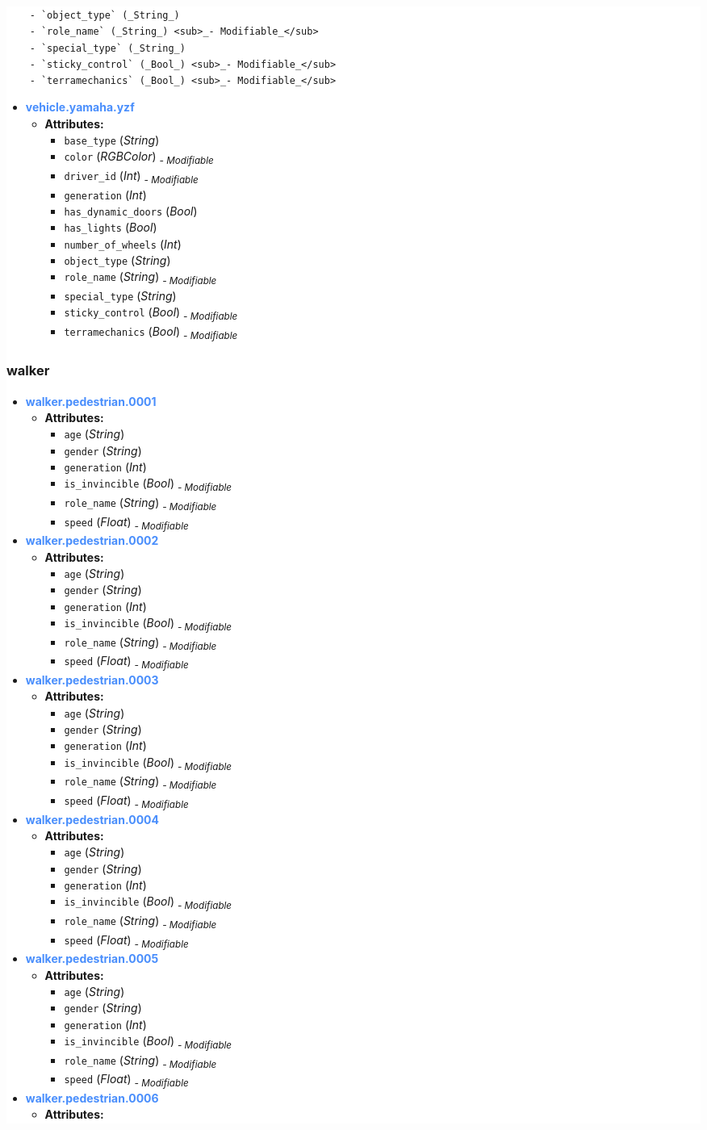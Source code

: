         - `object_type` (_String_)
        - `role_name` (_String_) <sub>_- Modifiable_</sub>
        - `special_type` (_String_)
        - `sticky_control` (_Bool_) <sub>_- Modifiable_</sub>
        - `terramechanics` (_Bool_) <sub>_- Modifiable_</sub>
- **<font color="#498efc">vehicle.yamaha.yzf</font>**  
    - **Attributes:**
        - `base_type` (_String_)
        - `color` (_RGBColor_) <sub>_- Modifiable_</sub>
        - `driver_id` (_Int_) <sub>_- Modifiable_</sub>
        - `generation` (_Int_)
        - `has_dynamic_doors` (_Bool_)
        - `has_lights` (_Bool_)
        - `number_of_wheels` (_Int_)
        - `object_type` (_String_)
        - `role_name` (_String_) <sub>_- Modifiable_</sub>
        - `special_type` (_String_)
        - `sticky_control` (_Bool_) <sub>_- Modifiable_</sub>
        - `terramechanics` (_Bool_) <sub>_- Modifiable_</sub>

### walker
- **<font color="#498efc">walker.pedestrian.0001</font>**  
    - **Attributes:**
        - `age` (_String_)
        - `gender` (_String_)
        - `generation` (_Int_)
        - `is_invincible` (_Bool_) <sub>_- Modifiable_</sub>
        - `role_name` (_String_) <sub>_- Modifiable_</sub>
        - `speed` (_Float_) <sub>_- Modifiable_</sub>
- **<font color="#498efc">walker.pedestrian.0002</font>**  
    - **Attributes:**
        - `age` (_String_)
        - `gender` (_String_)
        - `generation` (_Int_)
        - `is_invincible` (_Bool_) <sub>_- Modifiable_</sub>
        - `role_name` (_String_) <sub>_- Modifiable_</sub>
        - `speed` (_Float_) <sub>_- Modifiable_</sub>
- **<font color="#498efc">walker.pedestrian.0003</font>**  
    - **Attributes:**
        - `age` (_String_)
        - `gender` (_String_)
        - `generation` (_Int_)
        - `is_invincible` (_Bool_) <sub>_- Modifiable_</sub>
        - `role_name` (_String_) <sub>_- Modifiable_</sub>
        - `speed` (_Float_) <sub>_- Modifiable_</sub>
- **<font color="#498efc">walker.pedestrian.0004</font>**  
    - **Attributes:**
        - `age` (_String_)
        - `gender` (_String_)
        - `generation` (_Int_)
        - `is_invincible` (_Bool_) <sub>_- Modifiable_</sub>
        - `role_name` (_String_) <sub>_- Modifiable_</sub>
        - `speed` (_Float_) <sub>_- Modifiable_</sub>
- **<font color="#498efc">walker.pedestrian.0005</font>**  
    - **Attributes:**
        - `age` (_String_)
        - `gender` (_String_)
        - `generation` (_Int_)
        - `is_invincible` (_Bool_) <sub>_- Modifiable_</sub>
        - `role_name` (_String_) <sub>_- Modifiable_</sub>
        - `speed` (_Float_) <sub>_- Modifiable_</sub>
- **<font color="#498efc">walker.pedestrian.0006</font>**  
    - **Attributes:**